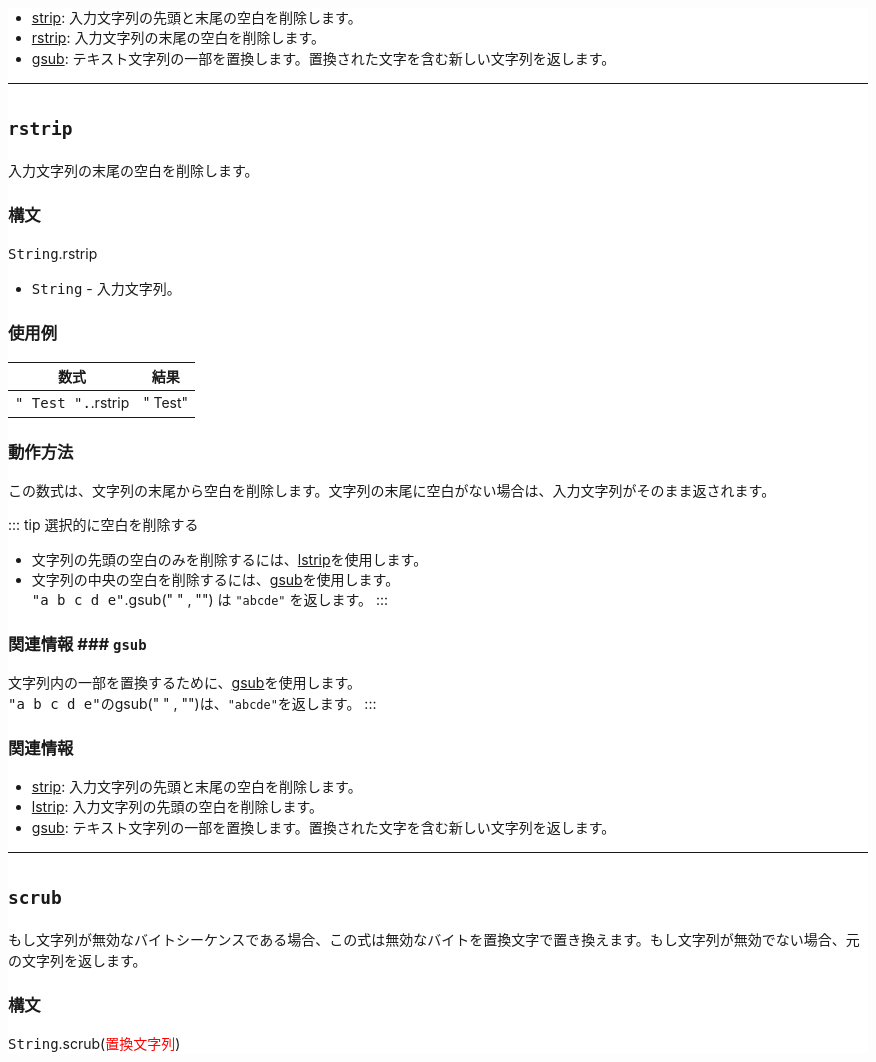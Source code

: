- [strip](/formulas/string-formulas.md#strip): 入力文字列の先頭と末尾の空白を削除します。
- [rstrip](/formulas/string-formulas.md#rstrip): 入力文字列の末尾の空白を削除します。
- [gsub](/formulas/string-formulas.md#gsub): テキスト文字列の一部を置換します。置換された文字を含む新しい文字列を返します。

---

## `rstrip`

入力文字列の末尾の空白を削除します。

### 構文

<kbd>String</kbd>.rstrip

- <kbd>String</kbd> - 入力文字列。

### 使用例

| 数式                             | 結果      |
| ----------------------------------- | ----------- |
| <kbd>"     Test     ".</kbd>.rstrip | "     Test" |

### 動作方法

この数式は、文字列の末尾から空白を削除します。文字列の末尾に空白がない場合は、入力文字列がそのまま返されます。

::: tip 選択的に空白を削除する
- 文字列の先頭の空白のみを削除するには、[lstrip](/formulas/string-formulas.md#lstrip)を使用します。
- 文字列の中央の空白を削除するには、[gsub](/formulas/string-formulas.md#gsub)を使用します。<br>
<kbd>"a b c d e"</kbd>.gsub(" " , "") は `"abcde"` を返します。
:::

### 関連情報 ### `gsub`

文字列内の一部を置換するために、[gsub](/formulas/string-formulas.md#gsub)を使用します。<br>
<kbd>"a b c d e"</kbd>のgsub(" " , "")は、`"abcde"`を返します。
:::

### 関連情報

- [strip](/formulas/string-formulas.md#rstrip): 入力文字列の先頭と末尾の空白を削除します。
- [lstrip](/formulas/string-formulas.md#lstrip): 入力文字列の先頭の空白を削除します。
- [gsub](/formulas/string-formulas.md#gsub): テキスト文字列の一部を置換します。置換された文字を含む新しい文字列を返します。

---

## `scrub`

もし文字列が無効なバイトシーケンスである場合、この式は無効なバイトを置換文字で置き換えます。もし文字列が無効でない場合、元の文字列を返します。

### 構文

<kbd>String</kbd>.scrub(<span style="color:#FF0000">置換文字列</span>)
